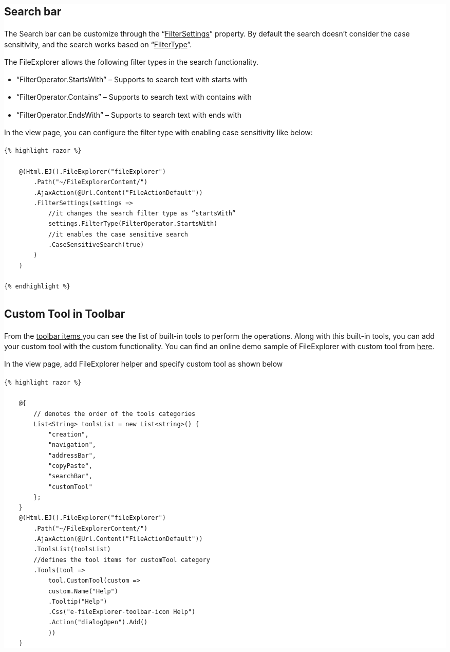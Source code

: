 ## Search bar

The Search bar can be customize through the “[FilterSettings](http://help.syncfusion.com/js/api/ejfileexplorer#members:filtersettings)” property. By default the search doesn’t consider the case sensitivity, and the search works based on “[FilterType](http://help.syncfusion.com/js/api/ejfileexplorer#members:filtersettings-filtertype)”.

The FileExplorer allows the following filter types in the search functionality.

* “FilterOperator.StartsWith” – Supports to search text with starts with

* “FilterOperator.Contains” – Supports to search text with contains with

* “FilterOperator.EndsWith” – Supports to search text with ends with

In the view page, you can configure the filter type with enabling case sensitivity like below:

    
    {% highlight razor %}
    
        @(Html.EJ().FileExplorer("fileExplorer")
            .Path("~/FileExplorerContent/")
            .AjaxAction(@Url.Content("FileActionDefault"))
            .FilterSettings(settings =>
                //it changes the search filter type as “startsWith”
                settings.FilterType(FilterOperator.StartsWith)
                //it enables the case sensitive search
                .CaseSensitiveSearch(true)
            )
        )
        
    {% endhighlight %}
    
    
## Custom Tool in Toolbar

From the [toolbar items ](#_Toolbar_items)you can see the list of built-in tools to perform the operations. Along with this built-in tools, you can add your custom tool with the custom functionality.
You can find an online demo sample of FileExplorer with custom tool from [here](http://mvc.syncfusion.com/demos/web/fileexplorer/customtool#). 

In the view page, add FileExplorer helper and specify custom tool as shown below
    
    {% highlight razor %}
    
        @{
            // denotes the order of the tools categories
            List<String> toolsList = new List<string>() {
                "creation",
                "navigation",
                "addressBar",
                "copyPaste",
                "searchBar",
                "customTool"
            };
        }
        @(Html.EJ().FileExplorer("fileExplorer")
            .Path("~/FileExplorerContent/")
            .AjaxAction(@Url.Content("FileActionDefault"))
            .ToolsList(toolsList)
            //defines the tool items for customTool category
            .Tools(tool =>
                tool.CustomTool(custom =>
                custom.Name("Help")
                .Tooltip("Help")
                .Css("e-fileExplorer-toolbar-icon Help")
                .Action("dialogOpen").Add()
                ))
        )